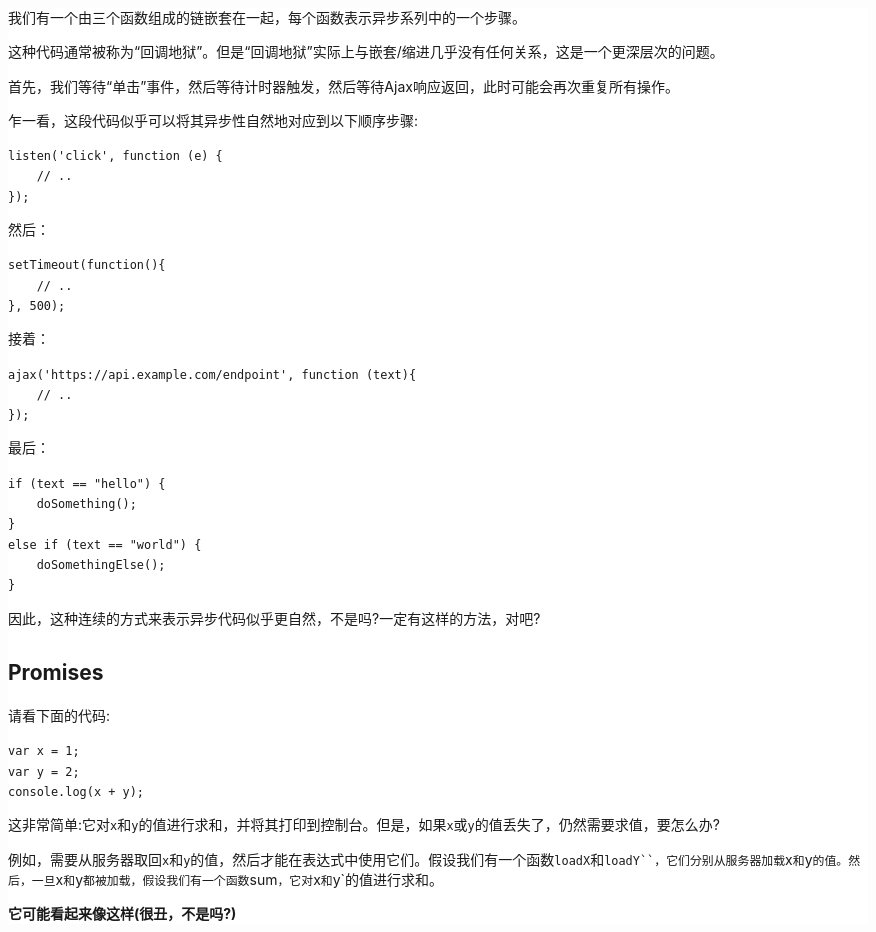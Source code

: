 我们有一个由三个函数组成的链嵌套在一起，每个函数表示异步系列中的一个步骤。

这种代码通常被称为“回调地狱”。但是“回调地狱”实际上与嵌套/缩进几乎没有任何关系，这是一个更深层次的问题。

首先，我们等待“单击”事件，然后等待计时器触发，然后等待Ajax响应返回，此时可能会再次重复所有操作。

乍一看，这段代码似乎可以将其异步性自然地对应到以下顺序步骤:

```
listen('click', function (e) {
    // ..
});
```

然后：

```
setTimeout(function(){
    // ..
}, 500);
```

接着：

```
ajax('https://api.example.com/endpoint', function (text){
    // ..
});
```

最后：

```
if (text == "hello") {
    doSomething();
}
else if (text == "world") {
    doSomethingElse();
}
```

因此，这种连续的方式来表示异步代码似乎更自然，不是吗?一定有这样的方法，对吧?

## Promises

请看下面的代码:

```
var x = 1;
var y = 2;
console.log(x + y);
```

这非常简单:它对`x`和`y`的值进行求和，并将其打印到控制台。但是，如果`x`或`y`的值丢失了，仍然需要求值，要怎么办?

例如，需要从服务器取回`x`和`y`的值，然后才能在表达式中使用它们。假设我们有一个函数`loadX`和`loadY``，它们分别从服务器加载`x`和`y`的值。然后，一旦`x`和`y`都被加载，假设我们有一个函数`sum`，它对`x`和`y`的值进行求和。

**它可能看起来像这样(很丑，不是吗?)**
